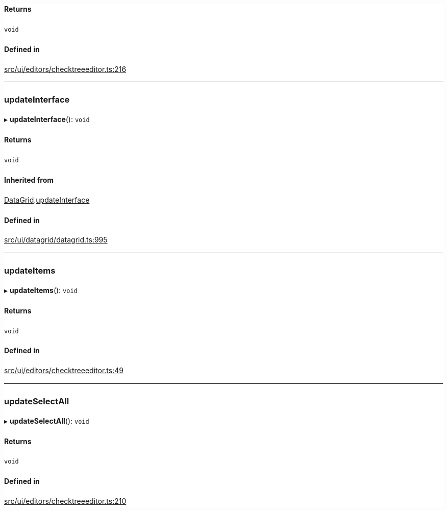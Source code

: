 #### Returns

`void`

#### Defined in

[src/ui/editors/checktreeeditor.ts:216](https://github.com/serenity-is/serenity/blob/master/packages/corelib/src/ui/editors/checktreeeditor.ts#L216)

___

### updateInterface

▸ **updateInterface**(): `void`

#### Returns

`void`

#### Inherited from

[DataGrid](DataGrid.md).[updateInterface](DataGrid.md#updateinterface)

#### Defined in

[src/ui/datagrid/datagrid.ts:995](https://github.com/serenity-is/serenity/blob/master/packages/corelib/src/ui/datagrid/datagrid.ts#L995)

___

### updateItems

▸ **updateItems**(): `void`

#### Returns

`void`

#### Defined in

[src/ui/editors/checktreeeditor.ts:49](https://github.com/serenity-is/serenity/blob/master/packages/corelib/src/ui/editors/checktreeeditor.ts#L49)

___

### updateSelectAll

▸ **updateSelectAll**(): `void`

#### Returns

`void`

#### Defined in

[src/ui/editors/checktreeeditor.ts:210](https://github.com/serenity-is/serenity/blob/master/packages/corelib/src/ui/editors/checktreeeditor.ts#L210)
